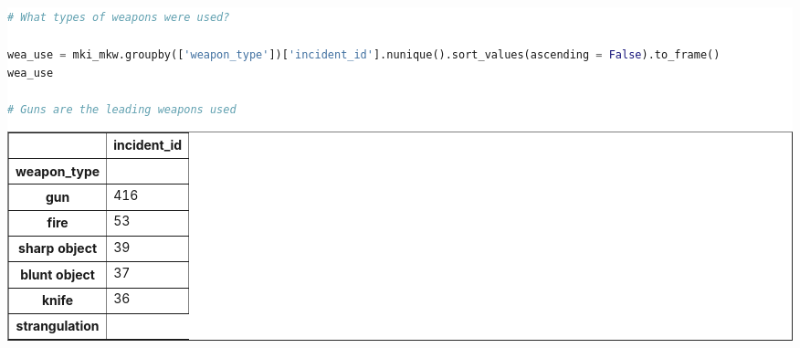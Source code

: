   </tbody>
</table>
</div>




```python
# What types of weapons were used?

wea_use = mki_mkw.groupby(['weapon_type'])['incident_id'].nunique().sort_values(ascending = False).to_frame()
wea_use

# Guns are the leading weapons used
```




<div>
<style scoped>
    .dataframe tbody tr th:only-of-type {
        vertical-align: middle;
    }

    .dataframe tbody tr th {
        vertical-align: top;
    }

    .dataframe thead th {
        text-align: right;
    }
</style>
<table border="1" class="dataframe">
  <thead>
    <tr style="text-align: right;">
      <th></th>
      <th>incident_id</th>
    </tr>
    <tr>
      <th>weapon_type</th>
      <th></th>
    </tr>
  </thead>
  <tbody>
    <tr>
      <th>gun</th>
      <td>416</td>
    </tr>
    <tr>
      <th>fire</th>
      <td>53</td>
    </tr>
    <tr>
      <th>sharp object</th>
      <td>39</td>
    </tr>
    <tr>
      <th>blunt object</th>
      <td>37</td>
    </tr>
    <tr>
      <th>knife</th>
      <td>36</td>
    </tr>
    <tr>
      <th>strangulation</th>